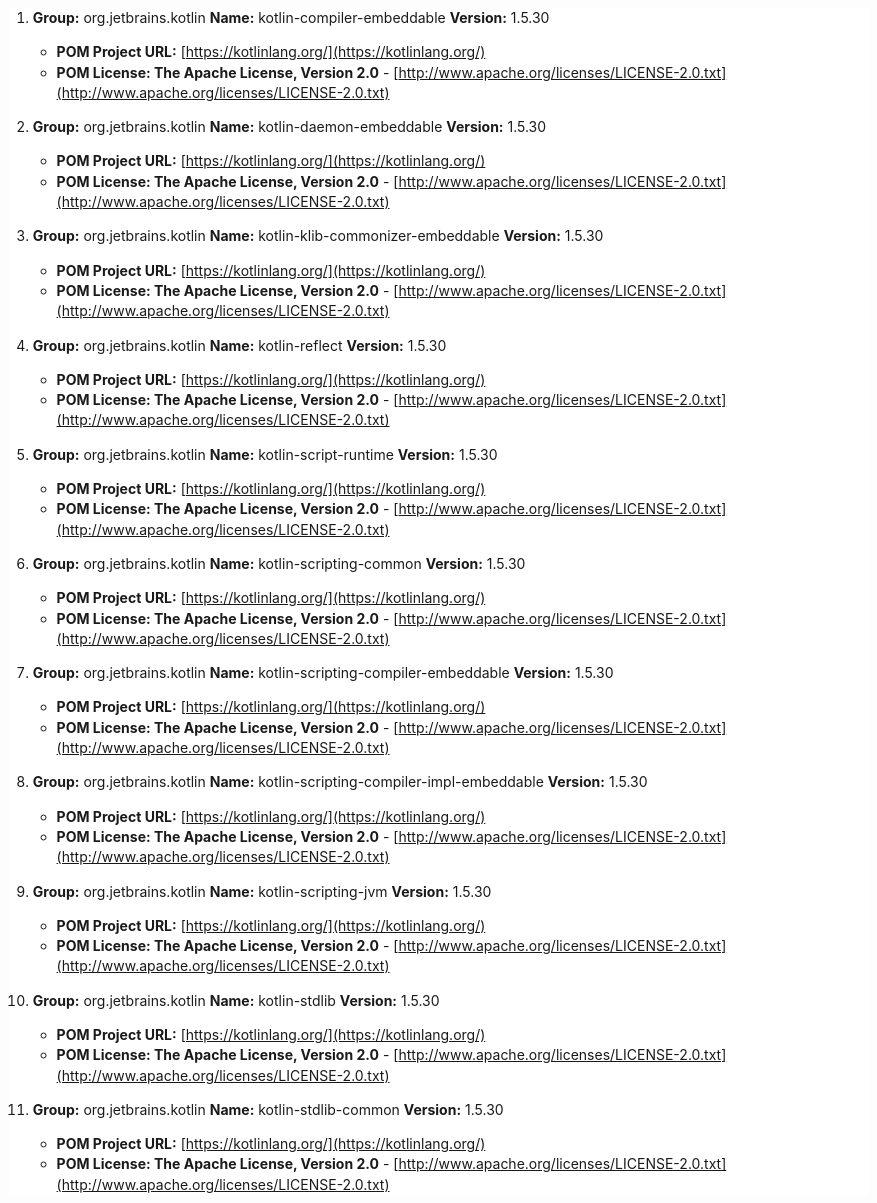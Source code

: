 1. **Group:** org.jetbrains.kotlin **Name:** kotlin-compiler-embeddable **Version:** 1.5.30
     * **POM Project URL:** [https://kotlinlang.org/](https://kotlinlang.org/)
     * **POM License: The Apache License, Version 2.0** - [http://www.apache.org/licenses/LICENSE-2.0.txt](http://www.apache.org/licenses/LICENSE-2.0.txt)

1. **Group:** org.jetbrains.kotlin **Name:** kotlin-daemon-embeddable **Version:** 1.5.30
     * **POM Project URL:** [https://kotlinlang.org/](https://kotlinlang.org/)
     * **POM License: The Apache License, Version 2.0** - [http://www.apache.org/licenses/LICENSE-2.0.txt](http://www.apache.org/licenses/LICENSE-2.0.txt)

1. **Group:** org.jetbrains.kotlin **Name:** kotlin-klib-commonizer-embeddable **Version:** 1.5.30
     * **POM Project URL:** [https://kotlinlang.org/](https://kotlinlang.org/)
     * **POM License: The Apache License, Version 2.0** - [http://www.apache.org/licenses/LICENSE-2.0.txt](http://www.apache.org/licenses/LICENSE-2.0.txt)

1. **Group:** org.jetbrains.kotlin **Name:** kotlin-reflect **Version:** 1.5.30
     * **POM Project URL:** [https://kotlinlang.org/](https://kotlinlang.org/)
     * **POM License: The Apache License, Version 2.0** - [http://www.apache.org/licenses/LICENSE-2.0.txt](http://www.apache.org/licenses/LICENSE-2.0.txt)

1. **Group:** org.jetbrains.kotlin **Name:** kotlin-script-runtime **Version:** 1.5.30
     * **POM Project URL:** [https://kotlinlang.org/](https://kotlinlang.org/)
     * **POM License: The Apache License, Version 2.0** - [http://www.apache.org/licenses/LICENSE-2.0.txt](http://www.apache.org/licenses/LICENSE-2.0.txt)

1. **Group:** org.jetbrains.kotlin **Name:** kotlin-scripting-common **Version:** 1.5.30
     * **POM Project URL:** [https://kotlinlang.org/](https://kotlinlang.org/)
     * **POM License: The Apache License, Version 2.0** - [http://www.apache.org/licenses/LICENSE-2.0.txt](http://www.apache.org/licenses/LICENSE-2.0.txt)

1. **Group:** org.jetbrains.kotlin **Name:** kotlin-scripting-compiler-embeddable **Version:** 1.5.30
     * **POM Project URL:** [https://kotlinlang.org/](https://kotlinlang.org/)
     * **POM License: The Apache License, Version 2.0** - [http://www.apache.org/licenses/LICENSE-2.0.txt](http://www.apache.org/licenses/LICENSE-2.0.txt)

1. **Group:** org.jetbrains.kotlin **Name:** kotlin-scripting-compiler-impl-embeddable **Version:** 1.5.30
     * **POM Project URL:** [https://kotlinlang.org/](https://kotlinlang.org/)
     * **POM License: The Apache License, Version 2.0** - [http://www.apache.org/licenses/LICENSE-2.0.txt](http://www.apache.org/licenses/LICENSE-2.0.txt)

1. **Group:** org.jetbrains.kotlin **Name:** kotlin-scripting-jvm **Version:** 1.5.30
     * **POM Project URL:** [https://kotlinlang.org/](https://kotlinlang.org/)
     * **POM License: The Apache License, Version 2.0** - [http://www.apache.org/licenses/LICENSE-2.0.txt](http://www.apache.org/licenses/LICENSE-2.0.txt)

1. **Group:** org.jetbrains.kotlin **Name:** kotlin-stdlib **Version:** 1.5.30
     * **POM Project URL:** [https://kotlinlang.org/](https://kotlinlang.org/)
     * **POM License: The Apache License, Version 2.0** - [http://www.apache.org/licenses/LICENSE-2.0.txt](http://www.apache.org/licenses/LICENSE-2.0.txt)

1. **Group:** org.jetbrains.kotlin **Name:** kotlin-stdlib-common **Version:** 1.5.30
     * **POM Project URL:** [https://kotlinlang.org/](https://kotlinlang.org/)
     * **POM License: The Apache License, Version 2.0** - [http://www.apache.org/licenses/LICENSE-2.0.txt](http://www.apache.org/licenses/LICENSE-2.0.txt)
